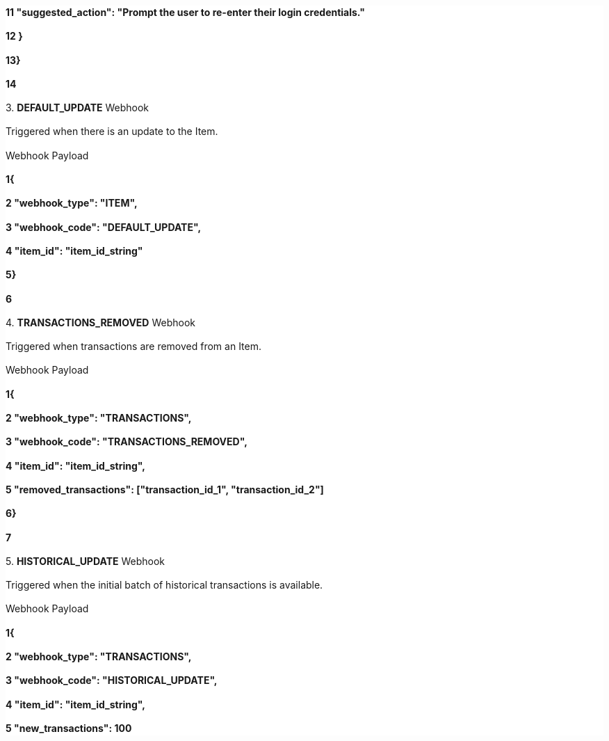 **11 \"suggested_action\": \"Prompt the user to re-enter their login
credentials.\"**

**12 }**

**13}**

**14**

3. **DEFAULT_UPDATE** Webhook

Triggered when there is an update to the Item.

Webhook Payload

**1{**

**2 \"webhook_type\": \"ITEM\",**

**3 \"webhook_code\": \"DEFAULT_UPDATE\",**

**4 \"item_id\": \"item_id_string\"**

**5}**

**6**

4. **TRANSACTIONS_REMOVED** Webhook

Triggered when transactions are removed from an Item.

Webhook Payload

**1{**

**2 \"webhook_type\": \"TRANSACTIONS\",**

**3 \"webhook_code\": \"TRANSACTIONS_REMOVED\",**

**4 \"item_id\": \"item_id_string\",**

**5 \"removed_transactions\": \[\"transaction_id_1\",
\"transaction_id_2\"\]**

**6}**

**7**

5. **HISTORICAL_UPDATE** Webhook

Triggered when the initial batch of historical transactions is
available.

Webhook Payload

**1{**

**2 \"webhook_type\": \"TRANSACTIONS\",**

**3 \"webhook_code\": \"HISTORICAL_UPDATE\",**

**4 \"item_id\": \"item_id_string\",**

**5 \"new_transactions\": 100**
